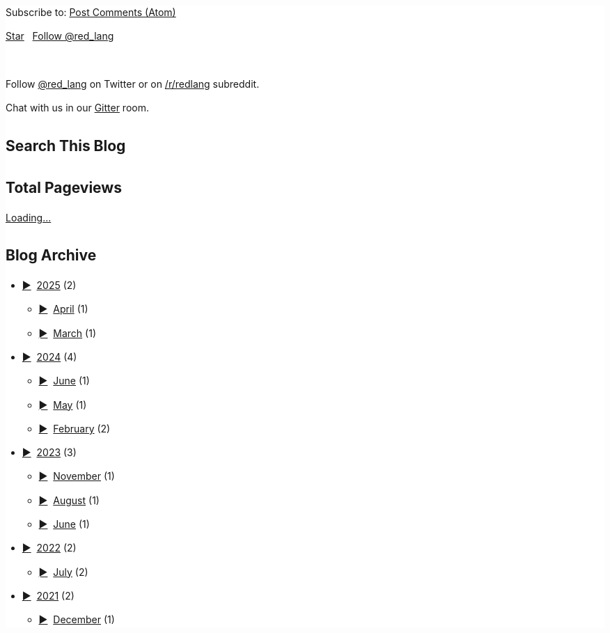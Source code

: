 Subscribe to: [Post Comments (Atom)](https://www.red-lang.org/feeds/8305993111013830439/comments/default)

[Star](https://github.com/red/red)   [Follow @red\_lang](https://twitter.com/red_lang)

    

Follow [@red\_lang](https://twitter.com/red_lang) on Twitter or on [/r/redlang](https://www.reddit.com/r/redlang/) subreddit.

Chat with us in our [Gitter](https://gitter.im/red/red) room.

## Search This Blog

## Total Pageviews

[Loading...](http://github.com/red/red/commits/master.atom)

## Blog Archive

- [►](javascript:void%280%29)  [2025](https://www.red-lang.org/2025/) (2)
  
  - [►](javascript:void%280%29)  [April](https://www.red-lang.org/2025/04/) (1)
  
  
  
  - [►](javascript:void%280%29)  [March](https://www.red-lang.org/2025/03/) (1)



- [►](javascript:void%280%29)  [2024](https://www.red-lang.org/2024/) (4)
  
  - [►](javascript:void%280%29)  [June](https://www.red-lang.org/2024/06/) (1)
  
  
  
  - [►](javascript:void%280%29)  [May](https://www.red-lang.org/2024/05/) (1)
  
  
  
  - [►](javascript:void%280%29)  [February](https://www.red-lang.org/2024/02/) (2)



- [►](javascript:void%280%29)  [2023](https://www.red-lang.org/2023/) (3)
  
  - [►](javascript:void%280%29)  [November](https://www.red-lang.org/2023/11/) (1)
  
  
  
  - [►](javascript:void%280%29)  [August](https://www.red-lang.org/2023/08/) (1)
  
  
  
  - [►](javascript:void%280%29)  [June](https://www.red-lang.org/2023/06/) (1)



- [►](javascript:void%280%29)  [2022](https://www.red-lang.org/2022/) (2)
  
  - [►](javascript:void%280%29)  [July](https://www.red-lang.org/2022/07/) (2)



- [►](javascript:void%280%29)  [2021](https://www.red-lang.org/2021/) (2)
  
  - [►](javascript:void%280%29)  [December](https://www.red-lang.org/2021/12/) (1)
  